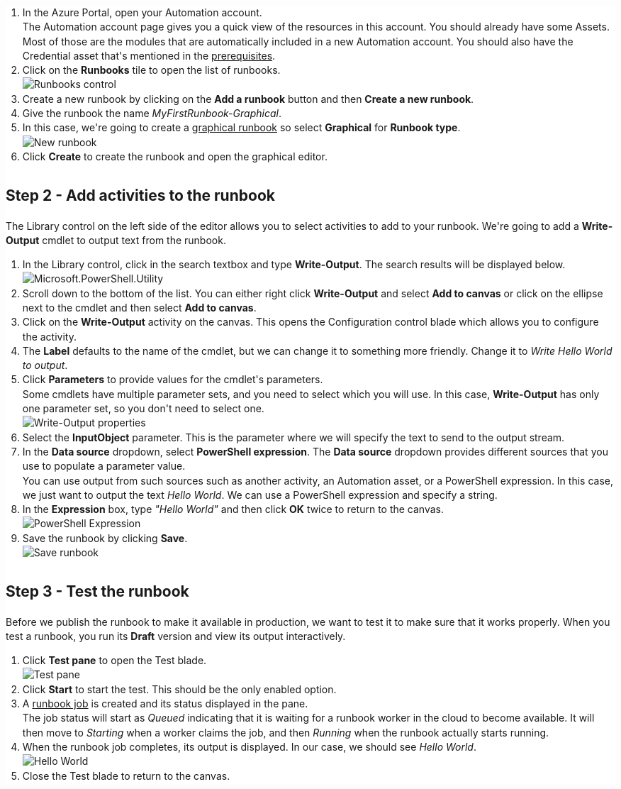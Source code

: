 1. In the Azure Portal, open your Automation account.  
   The Automation account page gives you a quick view of the resources in this account.  You should already have some Assets.  Most of those are the modules that are automatically included in a new Automation account.  You should also have the Credential asset that's mentioned in the [prerequisites](#prerequisites).
2. Click on the **Runbooks** tile to open the list of runbooks.<br> ![Runbooks control](media/automation-first-runbook-graphical/runbooks-resources-tile.png)
3. Create a new runbook by clicking on the **Add a runbook** button and then **Create a new runbook**.
4. Give the runbook the name *MyFirstRunbook-Graphical*.
5. In this case, we're going to create a [graphical runbook](automation-graphical-authoring-intro.md) so select **Graphical** for **Runbook type**.<br> ![New runbook](media/automation-first-runbook-graphical/create-new-runbook.png)<br>
6. Click **Create** to create the runbook and open the graphical editor.

## Step 2 - Add activities to the runbook
The Library control on the left side of the editor allows you to select activities to add to your runbook.  We're going to add a **Write-Output** cmdlet to output text from the runbook.

1. In the Library control, click in the search textbox and type **Write-Output**.  The search results will be displayed below. <br> ![Microsoft.PowerShell.Utility](media/automation-first-runbook-graphical/search-powershell-cmdlet-writeoutput.png)
2. Scroll down to the bottom of the list.  You can either right click **Write-Output** and select **Add to canvas** or click on the ellipse next to the cmdlet and then select **Add to canvas**.
3. Click on the **Write-Output** activity on the canvas.  This opens the Configuration control blade which allows you to configure the activity.
4. The **Label** defaults to the name of the cmdlet, but we can change it to something more friendly. Change it to *Write Hello World to output*.
5. Click **Parameters** to provide values for the cmdlet's parameters.  
   Some cmdlets have multiple parameter sets, and you need to select which you will use. In this case, **Write-Output** has only one parameter set, so you don't need to select one. <br> ![Write-Output properties](media/automation-first-runbook-graphical/write-output-properties-b.png)
6. Select the **InputObject** parameter.  This is the parameter where we will specify the text to send to the output stream.
7. In the **Data source** dropdown, select **PowerShell expression**.  The **Data source** dropdown provides different sources that you use to populate a parameter value.  
   You can use output from such sources such as another activity, an Automation asset, or a PowerShell expression.  In this case, we just want to output the text *Hello World*. We can use a PowerShell expression and specify a string.
8. In the **Expression** box, type *"Hello World"* and then click **OK** twice to return to the canvas.<br> ![PowerShell Expression](media/automation-first-runbook-graphical/expression-hello-world.png)
9. Save the runbook by clicking **Save**.<br> ![Save runbook](media/automation-first-runbook-graphical/runbook-toolbar-save-revised20165.png)

## Step 3 - Test the runbook
Before we publish the runbook to make it available in production, we want to test it to make sure that it works properly.  When you test a runbook, you run its **Draft** version and view its output interactively.

1. Click **Test pane** to open the Test blade.<br> ![Test pane](media/automation-first-runbook-graphical/runbook-toolbar-test-revised20165.png)
2. Click **Start** to start the test.  This should be the only enabled option.
3. A [runbook job](automation-runbook-execution.md) is created and its status displayed in the pane.  
   The job status will start as *Queued* indicating that it is waiting for a runbook worker in the cloud to become available.  It will then move to *Starting* when a worker claims the job, and then *Running* when the runbook actually starts running.  
4. When the runbook job completes, its output is displayed. In our case, we should see *Hello World*.<br> ![Hello World](media/automation-first-runbook-graphical/runbook-test-results.png)
5. Close the Test blade to return to the canvas.
